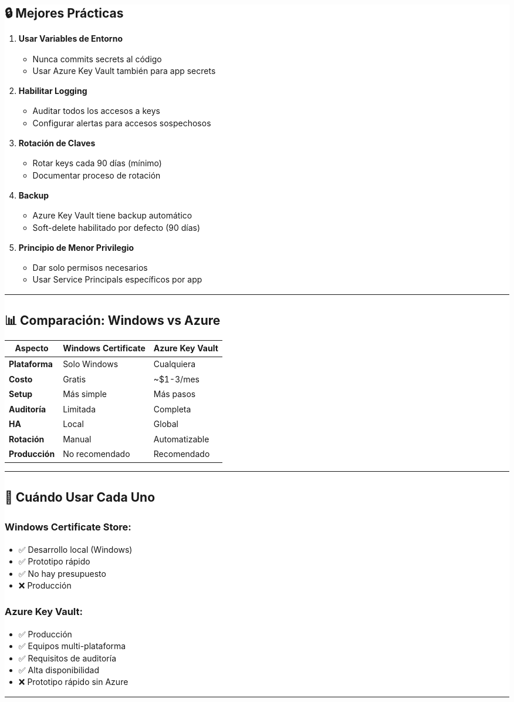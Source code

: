 
## 🔒 Mejores Prácticas

1. **Usar Variables de Entorno**
   - Nunca commits secrets al código
   - Usar Azure Key Vault también para app secrets

2. **Habilitar Logging**
   - Auditar todos los accesos a keys
   - Configurar alertas para accesos sospechosos

3. **Rotación de Claves**
   - Rotar keys cada 90 días (mínimo)
   - Documentar proceso de rotación

4. **Backup**
   - Azure Key Vault tiene backup automático
   - Soft-delete habilitado por defecto (90 días)

5. **Principio de Menor Privilegio**
   - Dar solo permisos necesarios
   - Usar Service Principals específicos por app

---

## 📊 Comparación: Windows vs Azure

| Aspecto | Windows Certificate | Azure Key Vault |
|---------|---------------------|-----------------|
| **Plataforma** | Solo Windows | Cualquiera |
| **Costo** | Gratis | ~$1-3/mes |
| **Setup** | Más simple | Más pasos |
| **Auditoría** | Limitada | Completa |
| **HA** | Local | Global |
| **Rotación** | Manual | Automatizable |
| **Producción** | No recomendado | Recomendado |

---

## 🎯 Cuándo Usar Cada Uno

### Windows Certificate Store:
- ✅ Desarrollo local (Windows)
- ✅ Prototipo rápido
- ✅ No hay presupuesto
- ❌ Producción

### Azure Key Vault:
- ✅ Producción
- ✅ Equipos multi-plataforma
- ✅ Requisitos de auditoría
- ✅ Alta disponibilidad
- ❌ Prototipo rápido sin Azure

---